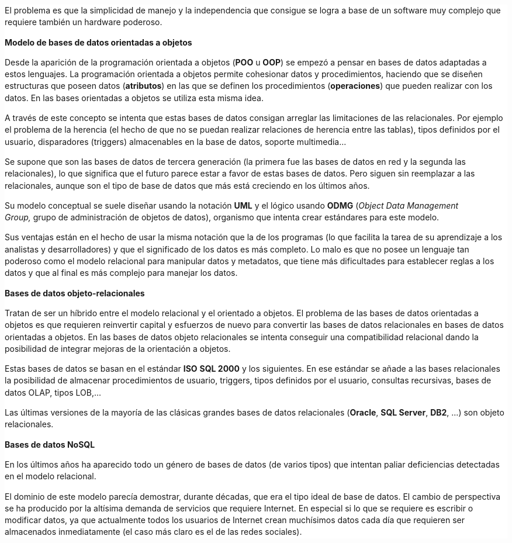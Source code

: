 El problema es que la simplicidad de manejo y la independencia que consigue se logra a base de un software muy complejo que requiere también un hardware poderoso.

**Modelo de bases de datos orientadas a objetos**

Desde la aparición de la programación orientada a objetos (**POO** u **OOP**) se empezó a pensar en bases de datos adaptadas a estos lenguajes. La programación orientada a objetos permite cohesionar datos y procedimientos, haciendo que se diseñen estructuras que poseen datos (**atributos**) en las que se definen los procedimientos (**operaciones**) que pueden realizar con los datos. En las bases orientadas a objetos se utiliza esta misma idea.

A través de este concepto se intenta que estas bases de datos consigan arreglar las limitaciones de las relacionales. Por ejemplo el problema de la herencia (el hecho de que no se puedan realizar relaciones de herencia entre las tablas), tipos definidos por el usuario, disparadores (triggers) almacenables en la base de datos, soporte multimedia...

Se supone que son las bases de datos de tercera generación (la primera fue las bases de datos en red y la segunda las relacionales), lo que significa que el futuro parece estar a favor de estas bases de datos. Pero siguen sin reemplazar a las relacionales, aunque son el tipo de base de datos que más está creciendo en los últimos años.

Su modelo conceptual se suele diseñar usando la notación **UML** y el lógico usando **ODMG** (*Object Data Management Group,* grupo de administración de objetos de datos), organismo que intenta crear estándares para este modelo.

Sus ventajas están en el hecho de usar la misma notación que la de los programas (lo que facilita la tarea de su aprendizaje a los analistas y desarrolladores) y que el significado de los datos es más completo. Lo malo es que no posee un lenguaje tan poderoso como el modelo relacional para manipular datos y metadatos, que tiene más dificultades para establecer reglas a los datos y que al final es más complejo para manejar los datos.

**Bases de datos objeto-relacionales**

Tratan de ser un híbrido entre el modelo relacional y el orientado a objetos. El problema de las bases de datos orientadas a objetos es que requieren reinvertir capital y esfuerzos de nuevo para convertir las bases de datos relacionales en bases de datos orientadas a objetos. En las bases de datos objeto relacionales se intenta conseguir una compatibilidad relacional dando la posibilidad de integrar mejoras de la orientación a objetos.

Estas bases de datos se basan en el estándar **ISO** **SQL 2000** y los siguientes. En ese estándar se añade a las bases relacionales la posibilidad de almacenar procedimientos de usuario, triggers, tipos definidos por el usuario, consultas recursivas, bases de datos OLAP, tipos LOB,...

Las últimas versiones de la mayoría de las clásicas grandes bases de datos relacionales (**Oracle**, **SQL Server**, **DB2**, ...) son objeto relacionales.

**Bases de datos NoSQL**

En los últimos años ha aparecido todo un género de bases de datos (de varios tipos) que intentan paliar deficiencias detectadas en el modelo relacional.

El dominio de este modelo parecía demostrar, durante décadas, que era el tipo ideal de base de datos. El cambio de perspectiva se ha producido por la altísima demanda de servicios que requiere Internet. En especial si lo que se requiere es escribir o modificar datos, ya que actualmente todos los usuarios de Internet crean muchísimos datos cada día que requieren ser almacenados inmediatamente (el caso más claro es el de las redes sociales).
